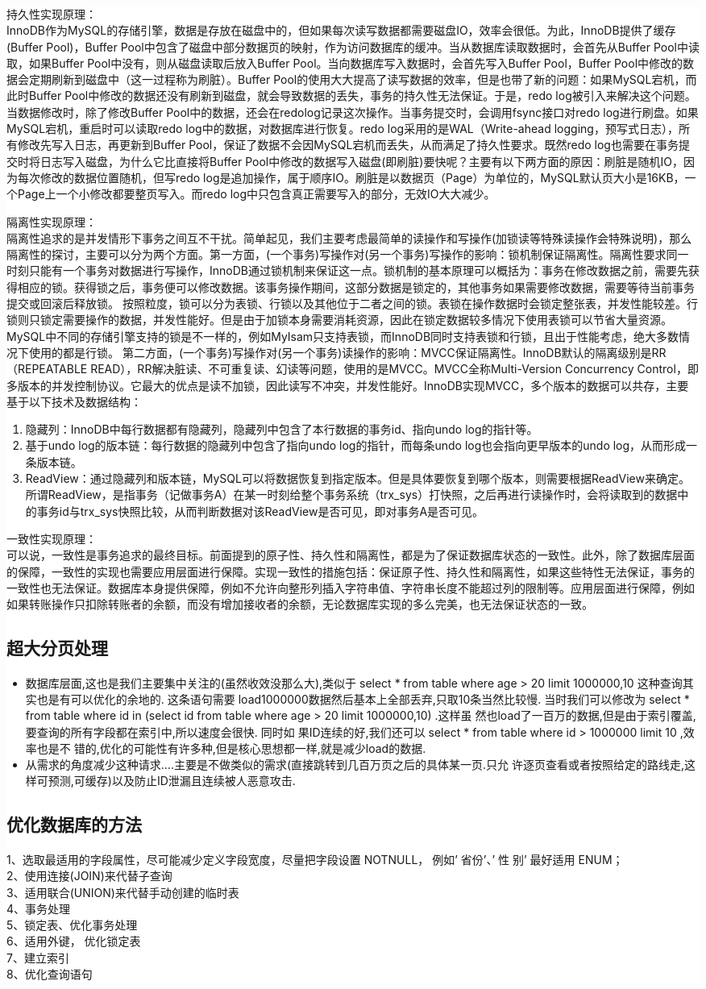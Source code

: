 持久性实现原理：  
InnoDB作为MySQL的存储引擎，数据是存放在磁盘中的，但如果每次读写数据都需要磁盘IO，效率会很低。为此，InnoDB提供了缓存(Buffer Pool)，Buffer Pool中包含了磁盘中部分数据页的映射，作为访问数据库的缓冲。当从数据库读取数据时，会首先从Buffer Pool中读取，如果Buffer Pool中没有，则从磁盘读取后放入Buffer Pool。当向数据库写入数据时，会首先写入Buffer Pool，Buffer Pool中修改的数据会定期刷新到磁盘中（这一过程称为刷脏）。Buffer Pool的使用大大提高了读写数据的效率，但是也带了新的问题：如果MySQL宕机，而此时Buffer Pool中修改的数据还没有刷新到磁盘，就会导致数据的丢失，事务的持久性无法保证。于是，redo log被引入来解决这个问题。当数据修改时，除了修改Buffer Pool中的数据，还会在redolog记录这次操作。当事务提交时，会调用fsync接口对redo log进行刷盘。如果MySQL宕机，重启时可以读取redo log中的数据，对数据库进行恢复。redo log采用的是WAL（Write-ahead logging，预写式日志），所有修改先写入日志，再更新到Buffer Pool，保证了数据不会因MySQL宕机而丢失，从而满足了持久性要求。既然redo log也需要在事务提交时将日志写入磁盘，为什么它比直接将Buffer Pool中修改的数据写入磁盘(即刷脏)要快呢？主要有以下两方面的原因：刷脏是随机IO，因为每次修改的数据位置随机，但写redo log是追加操作，属于顺序IO。刷脏是以数据页（Page）为单位的，MySQL默认页大小是16KB，一个Page上一个小修改都要整页写入。而redo log中只包含真正需要写入的部分，无效IO大大减少。

隔离性实现原理：  
隔离性追求的是并发情形下事务之间互不干扰。简单起见，我们主要考虑最简单的读操作和写操作(加锁读等特殊读操作会特殊说明)，那么隔离性的探讨，主要可以分为两个方面。第一方面，(一个事务)写操作对(另一个事务)写操作的影响：锁机制保证隔离性。隔离性要求同一时刻只能有一个事务对数据进行写操作，InnoDB通过锁机制来保证这一点。锁机制的基本原理可以概括为：事务在修改数据之前，需要先获得相应的锁。获得锁之后，事务便可以修改数据。该事务操作期间，这部分数据是锁定的，其他事务如果需要修改数据，需要等待当前事务提交或回滚后释放锁。
按照粒度，锁可以分为表锁、行锁以及其他位于二者之间的锁。表锁在操作数据时会锁定整张表，并发性能较差。行锁则只锁定需要操作的数据，并发性能好。但是由于加锁本身需要消耗资源，因此在锁定数据较多情况下使用表锁可以节省大量资源。MySQL中不同的存储引擎支持的锁是不一样的，例如MyIsam只支持表锁，而InnoDB同时支持表锁和行锁，且出于性能考虑，绝大多数情况下使用的都是行锁。
第二方面，(一个事务)写操作对(另一个事务)读操作的影响：MVCC保证隔离性。InnoDB默认的隔离级别是RR（REPEATABLE READ），RR解决脏读、不可重复读、幻读等问题，使用的是MVCC。MVCC全称Multi-Version Concurrency Control，即多版本的并发控制协议。它最大的优点是读不加锁，因此读写不冲突，并发性能好。InnoDB实现MVCC，多个版本的数据可以共存，主要基于以下技术及数据结构：
1. 隐藏列：InnoDB中每行数据都有隐藏列，隐藏列中包含了本行数据的事务id、指向undo log的指针等。
2. 基于undo log的版本链：每行数据的隐藏列中包含了指向undo log的指针，而每条undo log也会指向更早版本的undo log，从而形成一条版本链。
3. ReadView：通过隐藏列和版本链，MySQL可以将数据恢复到指定版本。但是具体要恢复到哪个版本，则需要根据ReadView来确定。所谓ReadView，是指事务（记做事务A）在某一时刻给整个事务系统（trx_sys）打快照，之后再进行读操作时，会将读取到的数据中的事务id与trx_sys快照比较，从而判断数据对该ReadView是否可见，即对事务A是否可见。

一致性实现原理：  
可以说，一致性是事务追求的最终目标。前面提到的原子性、持久性和隔离性，都是为了保证数据库状态的一致性。此外，除了数据库层面的保障，一致性的实现也需要应用层面进行保障。实现一致性的措施包括：保证原子性、持久性和隔离性，如果这些特性无法保证，事务的一致性也无法保证。数据库本身提供保障，例如不允许向整形列插入字符串值、字符串长度不能超过列的限制等。应用层面进行保障，例如如果转账操作只扣除转账者的余额，而没有增加接收者的余额，无论数据库实现的多么完美，也无法保证状态的一致。

## 超大分页处理
- 数据库层面,这也是我们主要集中关注的(虽然收效没那么大),类似于 select * from table where
age > 20 limit 1000000,10 这种查询其实也是有可以优化的余地的. 这条语句需要
load1000000数据然后基本上全部丢弃,只取10条当然比较慢. 当时我们可以修改为 select * from
table where id in (select id from table where age > 20 limit 1000000,10) .这样虽
然也load了一百万的数据,但是由于索引覆盖,要查询的所有字段都在索引中,所以速度会很快. 同时如
果ID连续的好,我们还可以 select * from table where id > 1000000 limit 10 ,效率也是不
错的,优化的可能性有许多种,但是核心思想都一样,就是减少load的数据.
- 从需求的角度减少这种请求….主要是不做类似的需求(直接跳转到几百万页之后的具体某一页.只允
许逐页查看或者按照给定的路线走,这样可预测,可缓存)以及防止ID泄漏且连续被人恶意攻击.

## 优化数据库的方法
1、选取最适用的字段属性，尽可能减少定义字段宽度，尽量把字段设置 NOTNULL， 例如’ 省份’、’ 性
别’ 最好适用 ENUM；  
2、使用连接(JOIN)来代替子查询  
3、适用联合(UNION)来代替手动创建的临时表  
4、事务处理  
5、锁定表、优化事务处理  
6、适用外键， 优化锁定表  
7、建立索引  
8、优化查询语句  
